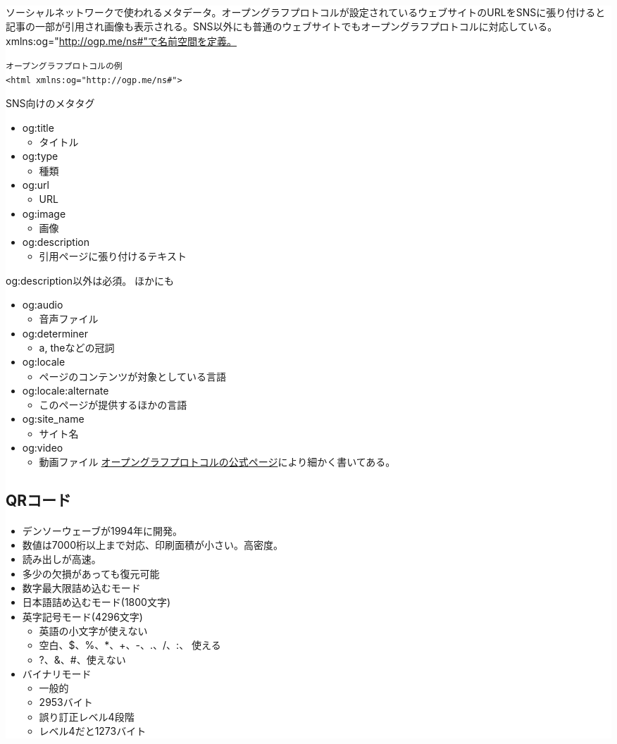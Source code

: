 ソーシャルネットワークで使われるメタデータ。オープングラフプロトコルが設定されているウェブサイトのURLをSNSに張り付けると記事の一部が引用され画像も表示される。SNS以外にも普通のウェブサイトでもオープングラフプロトコルに対応している。xmlns:og="<http://ogp.me/ns#"で名前空間を定義。>

```
オープングラフプロトコルの例
<html xmlns:og="http://ogp.me/ns#">
```

SNS向けのメタタグ

- og:title
  - タイトル
- og:type
  - 種類
- og:url
  - URL
- og:image
  - 画像
- og:description
  - 引用ページに張り付けるテキスト

og:description以外は必須。
ほかにも

- og:audio
  - 音声ファイル
- og:determiner
  - a, theなどの冠詞
- og:locale
  - ページのコンテンツが対象としている言語
- og:locale:alternate
  - このページが提供するほかの言語
- og:site_name
  - サイト名
- og:video
  - 動画ファイル
[オープングラフプロトコルの公式ページ](https://ogp.me/)により細かく書いてある。

## QRコード

- デンソーウェーブが1994年に開発。
- 数値は7000桁以上まで対応、印刷面積が小さい。高密度。
- 読み出しが高速。
- 多少の欠損があっても復元可能
- 数字最大限詰め込むモード
- 日本語詰め込むモード(1800文字)
- 英字記号モード(4296文字)
  - 英語の小文字が使えない
  - 空白、$、%、*、+、-、.、/、:、 使える
  - ?、&、#、使えない
- バイナリモード
  - 一般的
  - 2953バイト
  - 誤り訂正レベル4段階
  - レベル4だと1273バイト
